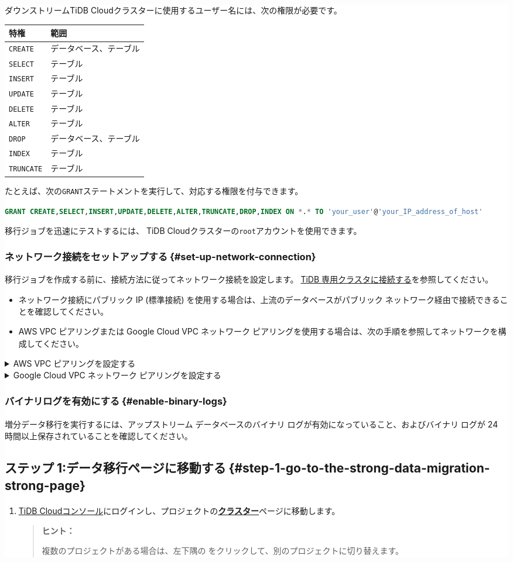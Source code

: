 ダウンストリームTiDB Cloudクラスターに使用するユーザー名には、次の権限が必要です。

| 特権         | 範囲          |
| :--------- | :---------- |
| `CREATE`   | データベース、テーブル |
| `SELECT`   | テーブル        |
| `INSERT`   | テーブル        |
| `UPDATE`   | テーブル        |
| `DELETE`   | テーブル        |
| `ALTER`    | テーブル        |
| `DROP`     | データベース、テーブル |
| `INDEX`    | テーブル        |
| `TRUNCATE` | テーブル        |

たとえば、次の`GRANT`ステートメントを実行して、対応する権限を付与できます。

```sql
GRANT CREATE,SELECT,INSERT,UPDATE,DELETE,ALTER,TRUNCATE,DROP,INDEX ON *.* TO 'your_user'@'your_IP_address_of_host'
```

移行ジョブを迅速にテストするには、 TiDB Cloudクラスターの`root`アカウントを使用できます。

### ネットワーク接続をセットアップする {#set-up-network-connection}

移行ジョブを作成する前に、接続方法に従ってネットワーク接続を設定します。 [TiDB 専用クラスタに接続する](/tidb-cloud/connect-to-tidb-cluster.md)を参照してください。

-   ネットワーク接続にパブリック IP (標準接続) を使用する場合は、上流のデータベースがパブリック ネットワーク経由で接続できることを確認してください。

-   AWS VPC ピアリングまたは Google Cloud VPC ネットワーク ピアリングを使用する場合は、次の手順を参照してネットワークを構成してください。

<details><summary>AWS VPC ピアリングを設定する</summary></details>

<details><summary>Google Cloud VPC ネットワーク ピアリングを設定する</summary></details>

### バイナリログを有効にする {#enable-binary-logs}

増分データ移行を実行するには、アップストリーム データベースのバイナリ ログが有効になっていること、およびバイナリ ログが 24 時間以上保存されていることを確認してください。

## ステップ 1:<strong>データ移行</strong>ページに移動する {#step-1-go-to-the-strong-data-migration-strong-page}

1.  [TiDB Cloudコンソール](https://tidbcloud.com/)にログインし、プロジェクトの[**クラスター**](https://tidbcloud.com/console/clusters)ページに移動します。

    > **ヒント：**
    >
    > 複数のプロジェクトがある場合は、<mdsvgicon name="icon-left-projects">左下隅の をクリックして、別のプロジェクトに切り替えます。</mdsvgicon>
